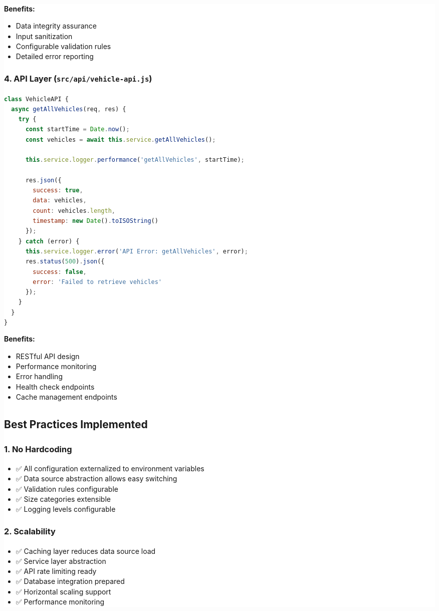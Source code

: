 **Benefits:**
- Data integrity assurance
- Input sanitization
- Configurable validation rules
- Detailed error reporting

### 4. API Layer (`src/api/vehicle-api.js`)
```javascript
class VehicleAPI {
  async getAllVehicles(req, res) {
    try {
      const startTime = Date.now();
      const vehicles = await this.service.getAllVehicles();
      
      this.service.logger.performance('getAllVehicles', startTime);
      
      res.json({
        success: true,
        data: vehicles,
        count: vehicles.length,
        timestamp: new Date().toISOString()
      });
    } catch (error) {
      this.service.logger.error('API Error: getAllVehicles', error);
      res.status(500).json({
        success: false,
        error: 'Failed to retrieve vehicles'
      });
    }
  }
}
```

**Benefits:**
- RESTful API design
- Performance monitoring
- Error handling
- Health check endpoints
- Cache management endpoints

## Best Practices Implemented

### 1. **No Hardcoding**
- ✅ All configuration externalized to environment variables
- ✅ Data source abstraction allows easy switching
- ✅ Validation rules configurable
- ✅ Size categories extensible
- ✅ Logging levels configurable

### 2. **Scalability**
- ✅ Caching layer reduces data source load
- ✅ Service layer abstraction
- ✅ API rate limiting ready
- ✅ Database integration prepared
- ✅ Horizontal scaling support
- ✅ Performance monitoring
